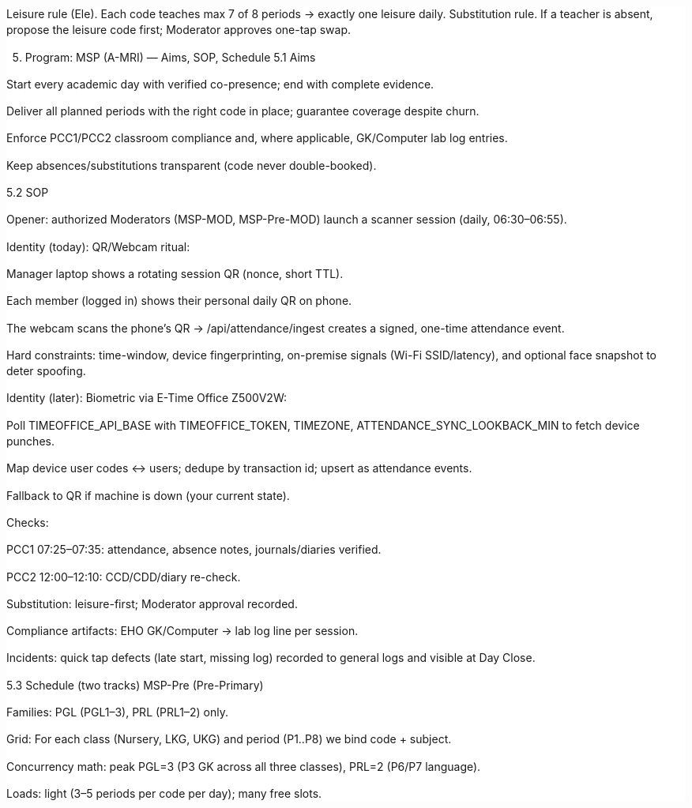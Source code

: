 Leisure rule (Ele). Each code teaches max 7 of 8 periods → exactly one leisure daily.
Substitution rule. If a teacher is absent, propose the leisure code first; Moderator approves one-tap swap.

5) Program: MSP (A-MRI) — Aims, SOP, Schedule
5.1 Aims

Start every academic day with verified co-presence; end with complete evidence.

Deliver all planned periods with the right code in place; guarantee coverage despite churn.

Enforce PCC1/PCC2 classroom compliance and, where applicable, GK/Computer lab log entries.

Keep absences/substitutions transparent (code never double-booked).

5.2 SOP

Opener: authorized Moderators (MSP-MOD, MSP-Pre-MOD) launch a scanner session (daily, 06:30–06:55).

Identity (today): QR/Webcam ritual:

Manager laptop shows a rotating session QR (nonce, short TTL).

Each member (logged in) shows their personal daily QR on phone.

The webcam scans the phone’s QR → /api/attendance/ingest creates a signed, one-time attendance event.

Hard constraints: time-window, device fingerprinting, on-premise signals (Wi-Fi SSID/latency), and optional face snapshot to deter spoofing.

Identity (later): Biometric via E-Time Office Z500V2W:

Poll TIMEOFFICE_API_BASE with TIMEOFFICE_TOKEN, TIMEZONE, ATTENDANCE_SYNC_LOOKBACK_MIN to fetch device punches.

Map device user codes ↔ users; dedupe by transaction id; upsert as attendance events.

Fallback to QR if machine is down (your current state).

Checks:

PCC1 07:25–07:35: attendance, absence notes, journals/diaries verified.

PCC2 12:00–12:10: CCD/CDD/diary re-check.

Substitution: leisure-first; Moderator approval recorded.

Compliance artifacts: EHO GK/Computer → lab log line per session.

Incidents: quick tap defects (late start, missing log) recorded to general logs and visible at Day Close.

5.3 Schedule (two tracks)
MSP-Pre (Pre-Primary)

Families: PGL (PGL1–3), PRL (PRL1–2) only.

Grid: For each class (Nursery, LKG, UKG) and period (P1..P8) we bind code + subject.

Concurrency math: peak PGL=3 (P3 GK across all three classes), PRL=2 (P6/P7 language).

Loads: light (3–5 periods per code per day); many free slots.
